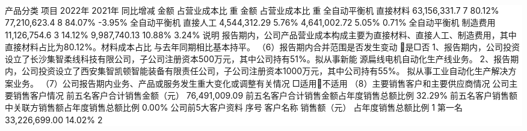 产品分类
项目
2022年
2021年
同比增减
金额
占营业成本比
重
金额
占营业成本比
重
全自动平衡机
直接材料
63,156,331.7
7
80.12%
77,210,623.4
8
84.07%
-3.95%
全自动平衡机
直接人工
4,544,312.29
5.76%
4,641,002.72
5.05%
0.71%
全自动平衡机
制造费用
11,126,754.6
3
14.12%
9,987,740.13
10.88%
3.24%
说明
报告期内，公司产品营业成本构成主要为直接材料、直接人工、制造费用，其中直接材料占比为80.12%。材料成本占比
与去年同期相比基本持平。
（6）报告期内合并范围是否发生变动
是□否
1、报告期内，公司投资设立了长沙集智柔线科技有限公司，子公司注册资本500万元，其中公司持有51%。拟从事新能
源扁线电机自动化生产线业务。
2、报告期内，公司投资设立了西安集智凯顿智能装备有限责任公司，子公司注册资本1000万元，其中公司持有55%。
拟从事工业自动化生产解决方案业务。
（7）公司报告期内业务、产品或服务发生重大变化或调整有关情况
□适用不适用
（8）主要销售客户和主要供应商情况
公司主要销售客户情况
前五名客户合计销售金额（元）
76,491,009.09
前五名客户合计销售金额占年度销售总额比例
32.29%
前五名客户销售额中关联方销售额占年度销售总额比例
0.00%
公司前5大客户资料
序号
客户名称
销售额（元）
占年度销售总额比例
1
第一名
33,226,699.00
14.02%
2